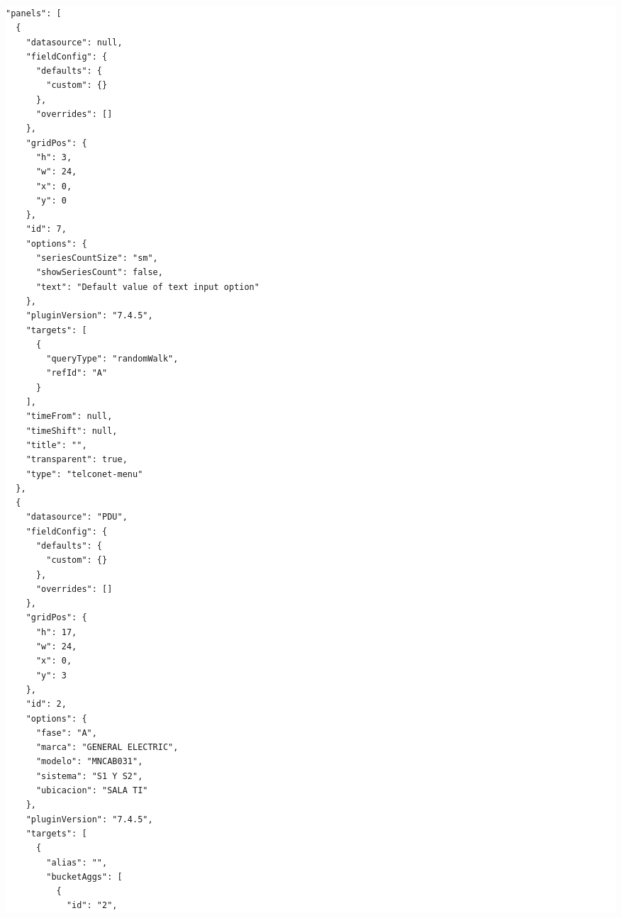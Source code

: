 
    "panels": [
      {
        "datasource": null,
        "fieldConfig": {
          "defaults": {
            "custom": {}
          },
          "overrides": []
        },
        "gridPos": {
          "h": 3,
          "w": 24,
          "x": 0,
          "y": 0
        },
        "id": 7,
        "options": {
          "seriesCountSize": "sm",
          "showSeriesCount": false,
          "text": "Default value of text input option"
        },
        "pluginVersion": "7.4.5",
        "targets": [
          {
            "queryType": "randomWalk",
            "refId": "A"
          }
        ],
        "timeFrom": null,
        "timeShift": null,
        "title": "",
        "transparent": true,
        "type": "telconet-menu"
      },
      {
        "datasource": "PDU",
        "fieldConfig": {
          "defaults": {
            "custom": {}
          },
          "overrides": []
        },
        "gridPos": {
          "h": 17,
          "w": 24,
          "x": 0,
          "y": 3
        },
        "id": 2,
        "options": {
          "fase": "A",
          "marca": "GENERAL ELECTRIC",
          "modelo": "MNCAB031",
          "sistema": "S1 Y S2",
          "ubicacion": "SALA TI"
        },
        "pluginVersion": "7.4.5",
        "targets": [
          {
            "alias": "",
            "bucketAggs": [
              {
                "id": "2",